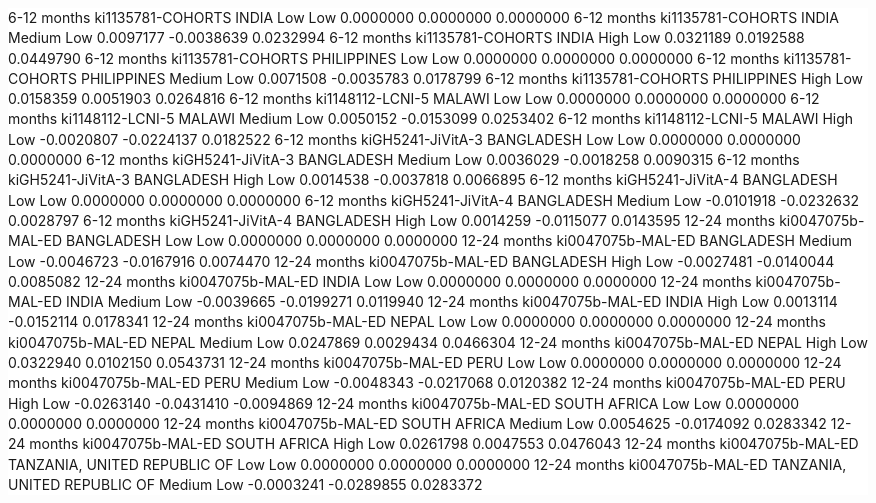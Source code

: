 6-12 months    ki1135781-COHORTS          INDIA                          Low                  Low                0.0000000    0.0000000    0.0000000
6-12 months    ki1135781-COHORTS          INDIA                          Medium               Low                0.0097177   -0.0038639    0.0232994
6-12 months    ki1135781-COHORTS          INDIA                          High                 Low                0.0321189    0.0192588    0.0449790
6-12 months    ki1135781-COHORTS          PHILIPPINES                    Low                  Low                0.0000000    0.0000000    0.0000000
6-12 months    ki1135781-COHORTS          PHILIPPINES                    Medium               Low                0.0071508   -0.0035783    0.0178799
6-12 months    ki1135781-COHORTS          PHILIPPINES                    High                 Low                0.0158359    0.0051903    0.0264816
6-12 months    ki1148112-LCNI-5           MALAWI                         Low                  Low                0.0000000    0.0000000    0.0000000
6-12 months    ki1148112-LCNI-5           MALAWI                         Medium               Low                0.0050152   -0.0153099    0.0253402
6-12 months    ki1148112-LCNI-5           MALAWI                         High                 Low               -0.0020807   -0.0224137    0.0182522
6-12 months    kiGH5241-JiVitA-3          BANGLADESH                     Low                  Low                0.0000000    0.0000000    0.0000000
6-12 months    kiGH5241-JiVitA-3          BANGLADESH                     Medium               Low                0.0036029   -0.0018258    0.0090315
6-12 months    kiGH5241-JiVitA-3          BANGLADESH                     High                 Low                0.0014538   -0.0037818    0.0066895
6-12 months    kiGH5241-JiVitA-4          BANGLADESH                     Low                  Low                0.0000000    0.0000000    0.0000000
6-12 months    kiGH5241-JiVitA-4          BANGLADESH                     Medium               Low               -0.0101918   -0.0232632    0.0028797
6-12 months    kiGH5241-JiVitA-4          BANGLADESH                     High                 Low                0.0014259   -0.0115077    0.0143595
12-24 months   ki0047075b-MAL-ED          BANGLADESH                     Low                  Low                0.0000000    0.0000000    0.0000000
12-24 months   ki0047075b-MAL-ED          BANGLADESH                     Medium               Low               -0.0046723   -0.0167916    0.0074470
12-24 months   ki0047075b-MAL-ED          BANGLADESH                     High                 Low               -0.0027481   -0.0140044    0.0085082
12-24 months   ki0047075b-MAL-ED          INDIA                          Low                  Low                0.0000000    0.0000000    0.0000000
12-24 months   ki0047075b-MAL-ED          INDIA                          Medium               Low               -0.0039665   -0.0199271    0.0119940
12-24 months   ki0047075b-MAL-ED          INDIA                          High                 Low                0.0013114   -0.0152114    0.0178341
12-24 months   ki0047075b-MAL-ED          NEPAL                          Low                  Low                0.0000000    0.0000000    0.0000000
12-24 months   ki0047075b-MAL-ED          NEPAL                          Medium               Low                0.0247869    0.0029434    0.0466304
12-24 months   ki0047075b-MAL-ED          NEPAL                          High                 Low                0.0322940    0.0102150    0.0543731
12-24 months   ki0047075b-MAL-ED          PERU                           Low                  Low                0.0000000    0.0000000    0.0000000
12-24 months   ki0047075b-MAL-ED          PERU                           Medium               Low               -0.0048343   -0.0217068    0.0120382
12-24 months   ki0047075b-MAL-ED          PERU                           High                 Low               -0.0263140   -0.0431410   -0.0094869
12-24 months   ki0047075b-MAL-ED          SOUTH AFRICA                   Low                  Low                0.0000000    0.0000000    0.0000000
12-24 months   ki0047075b-MAL-ED          SOUTH AFRICA                   Medium               Low                0.0054625   -0.0174092    0.0283342
12-24 months   ki0047075b-MAL-ED          SOUTH AFRICA                   High                 Low                0.0261798    0.0047553    0.0476043
12-24 months   ki0047075b-MAL-ED          TANZANIA, UNITED REPUBLIC OF   Low                  Low                0.0000000    0.0000000    0.0000000
12-24 months   ki0047075b-MAL-ED          TANZANIA, UNITED REPUBLIC OF   Medium               Low               -0.0003241   -0.0289855    0.0283372